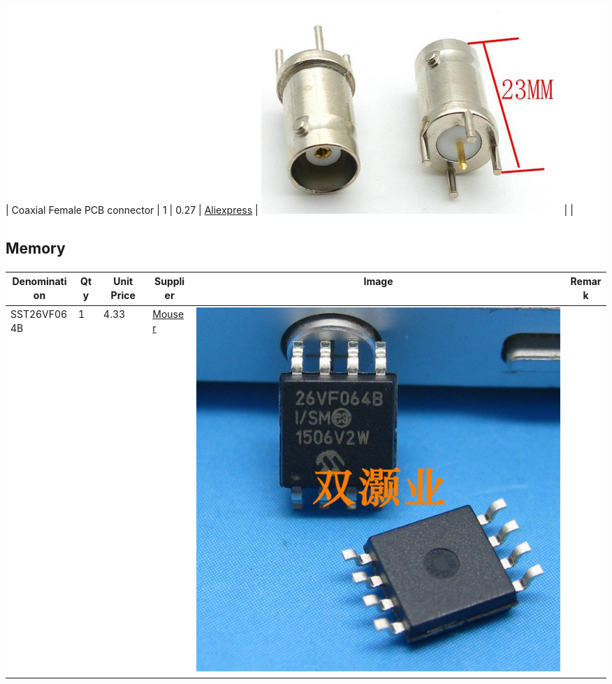 | Coaxial Female PCB connector       | 1   | 0.27       | [Aliexpress](https://es.aliexpress.com/item/1005002979366845.html?spm=a2g0o.order_list.0.0.21ef194dK4J9rE&gatewayAdapt=glo2esp) | ![Coaxial PCB connector](images/coaxial_connector.png) |     |

## Memory

| Denomination         | Qty | Unit Price | Supplier                                                                                                                         | Image                                             | Remark |
| -------------------- | --- | ---------- | -------------------------------------------------------------------------------------------------------------------------------- | ------------------------------------------------- | ------ |
| SST26VF064B          | 1   | 4.33       | [Mouser](https://www.mouser.com/ProductDetail/Microchip-Technology-Atmel/SST26VF064BEUI-104I-SM?qs=mAH9sUMRCtuAQDQxuMubvw%3D%3D) | ![images/SST26vf064b.jpg](images/SST26vf064b.jpg) |        |
